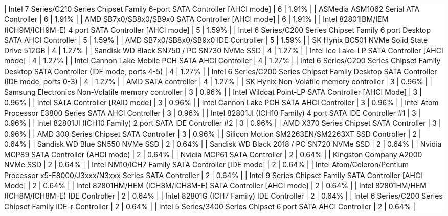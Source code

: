 | Intel 7 Series/C210 Series Chipset Family 6-port SATA Controller [AHCI mode]            | 6         | 1.91%   |
| ASMedia ASM1062 Serial ATA Controller                                                   | 6         | 1.91%   |
| AMD SB7x0/SB8x0/SB9x0 SATA Controller [AHCI mode]                                       | 6         | 1.91%   |
| Intel 82801IBM/IEM (ICH9M/ICH9M-E) 4 port SATA Controller [AHCI mode]                   | 5         | 1.59%   |
| Intel 6 Series/C200 Series Chipset Family 6 port Desktop SATA AHCI Controller           | 5         | 1.59%   |
| AMD SB7x0/SB8x0/SB9x0 IDE Controller                                                    | 5         | 1.59%   |
| SK Hynix BC501 NVMe Solid State Drive 512GB                                             | 4         | 1.27%   |
| Sandisk WD Black SN750 / PC SN730 NVMe SSD                                              | 4         | 1.27%   |
| Intel Ice Lake-LP SATA Controller [AHCI mode]                                           | 4         | 1.27%   |
| Intel Cannon Lake Mobile PCH SATA AHCI Controller                                       | 4         | 1.27%   |
| Intel 6 Series/C200 Series Chipset Family Desktop SATA Controller (IDE mode, ports 4-5) | 4         | 1.27%   |
| Intel 6 Series/C200 Series Chipset Family Desktop SATA Controller (IDE mode, ports 0-3) | 4         | 1.27%   |
| AMD SATA controller                                                                     | 4         | 1.27%   |
| SK Hynix Non-Volatile memory controller                                                 | 3         | 0.96%   |
| Samsung Electronics Non-Volatile memory controller                                      | 3         | 0.96%   |
| Intel Wildcat Point-LP SATA Controller [AHCI Mode]                                      | 3         | 0.96%   |
| Intel SATA Controller [RAID mode]                                                       | 3         | 0.96%   |
| Intel Cannon Lake PCH SATA AHCI Controller                                              | 3         | 0.96%   |
| Intel Atom Processor E3800 Series SATA AHCI Controller                                  | 3         | 0.96%   |
| Intel 82801JI (ICH10 Family) 4 port SATA IDE Controller #1                              | 3         | 0.96%   |
| Intel 82801JI (ICH10 Family) 2 port SATA IDE Controller #2                              | 3         | 0.96%   |
| AMD X370 Series Chipset SATA Controller                                                 | 3         | 0.96%   |
| AMD 300 Series Chipset SATA Controller                                                  | 3         | 0.96%   |
| Silicon Motion SM2263EN/SM2263XT SSD Controller                                         | 2         | 0.64%   |
| Sandisk WD Blue SN550 NVMe SSD                                                          | 2         | 0.64%   |
| Sandisk WD Black 2018 / PC SN720 NVMe SSD                                               | 2         | 0.64%   |
| Nvidia MCP89 SATA Controller (AHCI mode)                                                | 2         | 0.64%   |
| Nvidia MCP61 SATA Controller                                                            | 2         | 0.64%   |
| Kingston Company A2000 NVMe SSD                                                         | 2         | 0.64%   |
| Intel NM10/ICH7 Family SATA Controller [IDE mode]                                       | 2         | 0.64%   |
| Intel Atom/Celeron/Pentium Processor x5-E8000/J3xxx/N3xxx Series SATA Controller        | 2         | 0.64%   |
| Intel 9 Series Chipset Family SATA Controller [AHCI Mode]                               | 2         | 0.64%   |
| Intel 82801HM/HEM (ICH8M/ICH8M-E) SATA Controller [AHCI mode]                           | 2         | 0.64%   |
| Intel 82801HM/HEM (ICH8M/ICH8M-E) IDE Controller                                        | 2         | 0.64%   |
| Intel 82801G (ICH7 Family) IDE Controller                                               | 2         | 0.64%   |
| Intel 6 Series/C200 Series Chipset Family IDE-r Controller                              | 2         | 0.64%   |
| Intel 5 Series/3400 Series Chipset 6 port SATA AHCI Controller                          | 2         | 0.64%   |